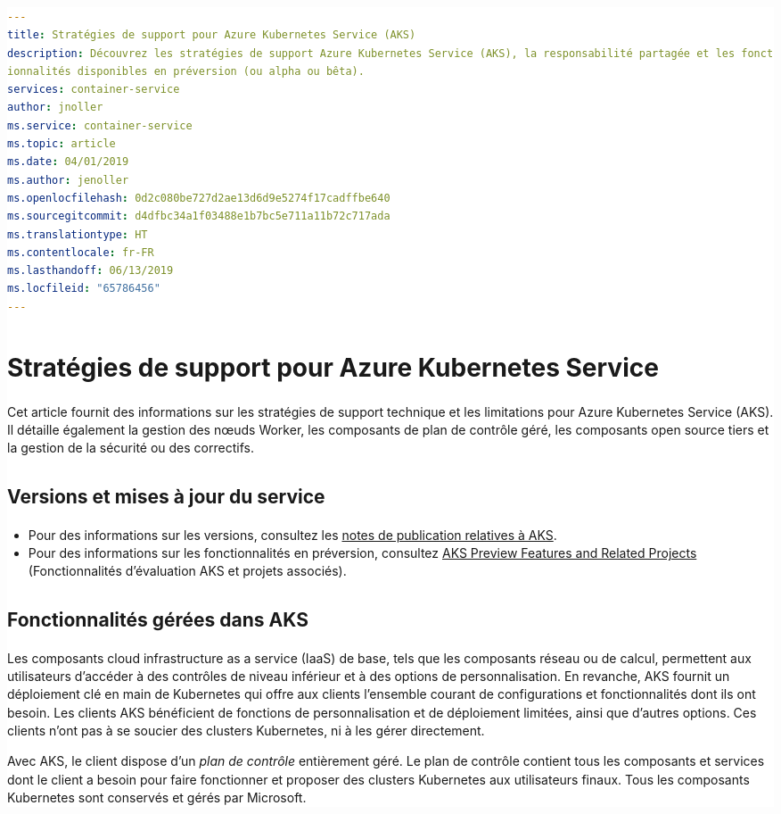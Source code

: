 ```yaml
---
title: Stratégies de support pour Azure Kubernetes Service (AKS)
description: Découvrez les stratégies de support Azure Kubernetes Service (AKS), la responsabilité partagée et les fonctionnalités disponibles en préversion (ou alpha ou bêta).
services: container-service
author: jnoller
ms.service: container-service
ms.topic: article
ms.date: 04/01/2019
ms.author: jenoller
ms.openlocfilehash: 0d2c080be727d2ae13d6d9e5274f17cadffbe640
ms.sourcegitcommit: d4dfbc34a1f03488e1b7bc5e711a11b72c717ada
ms.translationtype: HT
ms.contentlocale: fr-FR
ms.lasthandoff: 06/13/2019
ms.locfileid: "65786456"
---
```

# <a name="support-policies-for-azure-kubernetes-service"></a>Stratégies de support pour Azure Kubernetes Service

Cet article fournit des informations sur les stratégies de support technique et les limitations pour Azure Kubernetes Service (AKS). Il détaille également la gestion des nœuds Worker, les composants de plan de contrôle géré, les composants open source tiers et la gestion de la sécurité ou des correctifs.

## <a name="service-updates-and-releases"></a>Versions et mises à jour du service

* Pour des informations sur les versions, consultez les [notes de publication relatives à AKS](https://github.com/Azure/AKS/releases).
* Pour des informations sur les fonctionnalités en préversion, consultez [AKS Preview Features and Related Projects](https://github.com/Azure/AKS/blob/master/previews.md) (Fonctionnalités d’évaluation AKS et projets associés).

## <a name="managed-features-in-aks"></a>Fonctionnalités gérées dans AKS

Les composants cloud infrastructure as a service (IaaS) de base, tels que les composants réseau ou de calcul, permettent aux utilisateurs d’accéder à des contrôles de niveau inférieur et à des options de personnalisation. En revanche, AKS fournit un déploiement clé en main de Kubernetes qui offre aux clients l’ensemble courant de configurations et fonctionnalités dont ils ont besoin. Les clients AKS bénéficient de fonctions de personnalisation et de déploiement limitées, ainsi que d’autres options. Ces clients n’ont pas à se soucier des clusters Kubernetes, ni à les gérer directement.

Avec AKS, le client dispose d’un *plan de contrôle* entièrement géré. Le plan de contrôle contient tous les composants et services dont le client a besoin pour faire fonctionner et proposer des clusters Kubernetes aux utilisateurs finaux. Tous les composants Kubernetes sont conservés et gérés par Microsoft.
